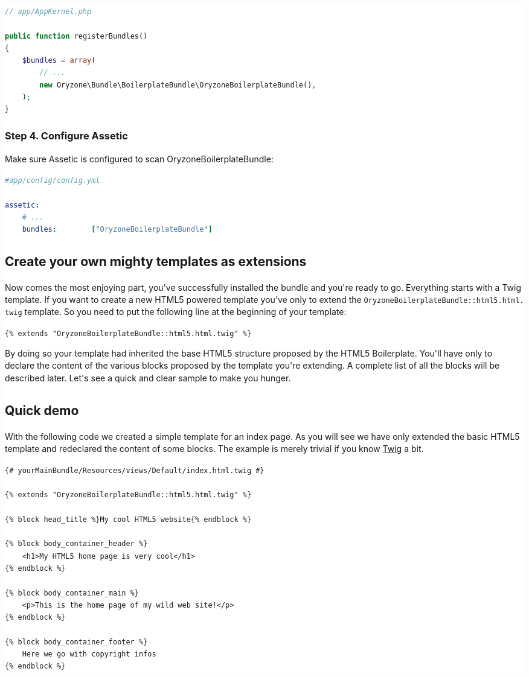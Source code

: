 ```php
// app/AppKernel.php

public function registerBundles()
{
	$bundles = array(
		// ...
		new Oryzone\Bundle\BoilerplateBundle\OryzoneBoilerplateBundle(),
	);
}
```

<a name="installation-step4"></a>
### Step 4. Configure Assetic
Make sure Assetic is configured to scan OryzoneBoilerplateBundle:

```yaml
#app/config/config.yml

assetic:
	# ...
	bundles:        ["OryzoneBoilerplateBundle"]
```

<a name="create-your-own-mighty-templates-as-extensions"></a>
Create your own mighty templates as extensions
----------------------------------------------
Now comes the most enjoying part, you've successfully installed the bundle and you're ready to go. Everything starts with a Twig template. If you want to create a new HTML5 powered template you've only to extend the `OryzoneBoilerplateBundle::html5.html.twig` template. So you need to put the following line at the beginning of your template:

```jinja
{% extends "OryzoneBoilerplateBundle::html5.html.twig" %}
```

By doing so your template had inherited the base HTML5 structure proposed by the HTML5 Boilerplate. You'll have only to declare the content of the various blocks proposed by the template you're extending. A complete list of all the blocks will be described later. Let's see a quick and clear sample to make you hunger.

<a name="qucik-demo"></a>
Quick demo
------------
With the following code we created a simple template for an index page. As you will see we have only extended the basic HTML5 template and redeclared the content of some blocks. The example is merely trivial if you know [Twig][twig] a bit.

```jinja
{# yourMainBundle/Resources/views/Default/index.html.twig #}

{% extends "OryzoneBoilerplateBundle::html5.html.twig" %}

{% block head_title %}My cool HTML5 website{% endblock %}

{% block body_container_header %}
	<h1>My HTML5 home page is very cool</h1>
{% endblock %}

{% block body_container_main %}
	<p>This is the home page of my wild web site!</p>
{% endblock %}

{% block body_container_footer %}
	Here we go with copyright infos
{% endblock %}
```


[twig]: http://www.twig-project.org/ "The TWIG project home page"